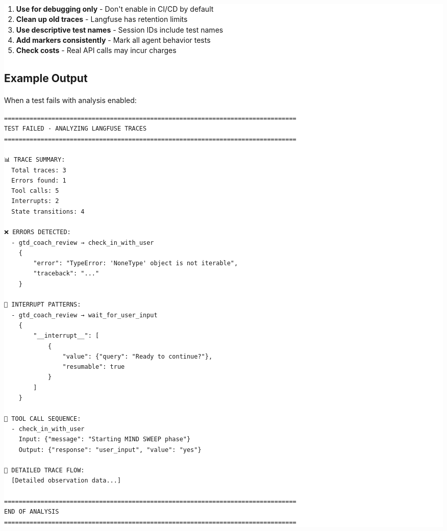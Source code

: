 1. **Use for debugging only** - Don't enable in CI/CD by default
2. **Clean up old traces** - Langfuse has retention limits
3. **Use descriptive test names** - Session IDs include test names
4. **Add markers consistently** - Mark all agent behavior tests
5. **Check costs** - Real API calls may incur charges

## Example Output

When a test fails with analysis enabled:

```
================================================================================
TEST FAILED - ANALYZING LANGFUSE TRACES
================================================================================

📊 TRACE SUMMARY:
  Total traces: 3
  Errors found: 1
  Tool calls: 5
  Interrupts: 2
  State transitions: 4

❌ ERRORS DETECTED:
  - gtd_coach_review → check_in_with_user
    {
        "error": "TypeError: 'NoneType' object is not iterable",
        "traceback": "..."
    }

🔔 INTERRUPT PATTERNS:
  - gtd_coach_review → wait_for_user_input
    {
        "__interrupt__": [
            {
                "value": {"query": "Ready to continue?"},
                "resumable": true
            }
        ]
    }

🔧 TOOL CALL SEQUENCE:
  - check_in_with_user
    Input: {"message": "Starting MIND SWEEP phase"}
    Output: {"response": "user_input", "value": "yes"}
  
📝 DETAILED TRACE FLOW:
  [Detailed observation data...]

================================================================================
END OF ANALYSIS
================================================================================
```
